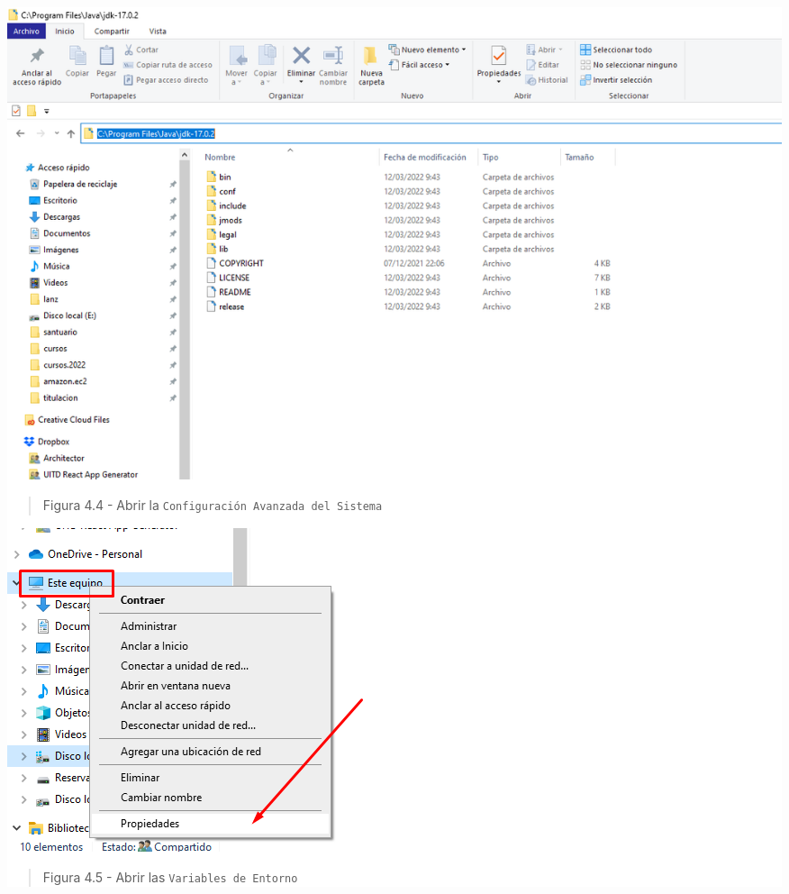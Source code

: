 ![Figura 4.3](./figuras/4.3.png)

> Figura 4.4 - Abrir la `Configuración Avanzada del Sistema`

![Figura 4.4](./figuras/4.4.png)

> Figura 4.5 - Abrir las `Variables de Entorno`
